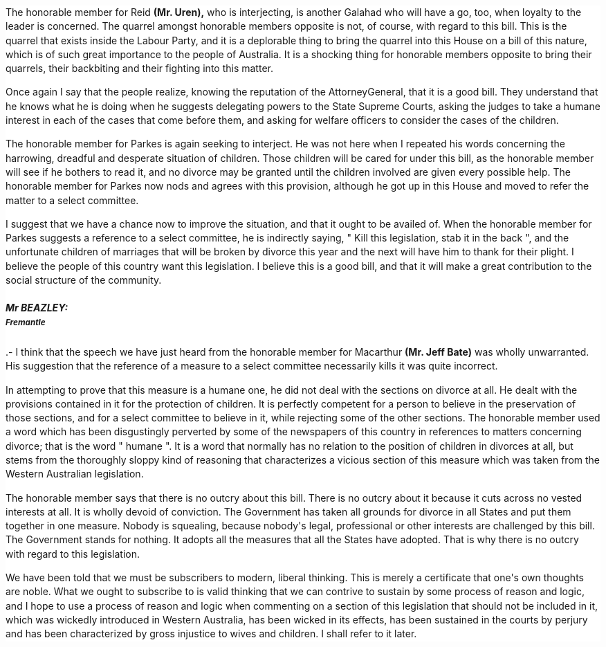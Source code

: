 The honorable member for Reid  **(Mr. Uren),**  who is interjecting, is another Galahad who will have  a  go, too, when loyalty to the leader is concerned. The quarrel amongst honorable members opposite is not, of course, with regard to this bill. This is the quarrel that exists inside the Labour Party, and it is a deplorable thing to bring the quarrel into this House on a bill of this nature, which is of such great importance to the people of Australia. It is a shocking thing for honorable members opposite to bring their quarrels, their backbiting and their fighting into this matter. 

Once again I say that the people realize, knowing the reputation of the AttorneyGeneral, that it is a good bill. They understand that he knows what he is doing when he suggests delegating powers to the State Supreme Courts, asking the judges to take a humane interest in each of the cases that come before them, and asking for welfare officers to consider the cases of the children. 

The honorable member for Parkes is again seeking to interject. He was not here when I repeated his words concerning the harrowing, dreadful and desperate situation of children. Those children will be cared for under this bill, as the honorable member will see if he bothers to read it, and no divorce may be granted until the children involved are given every possible help. The honorable member for Parkes now nods and agrees with this provision, although he got up in this House and moved to refer the matter to a select committee. 

I suggest that we have a chance now to improve the situation, and that it ought to be availed of. When the honorable member for Parkes suggests a reference to a select committee, he is indirectly saying, " Kill this legislation, stab it in the back ", and the unfortunate children of marriages that will be broken by divorce this year and the next will have him to thank for their plight. I believe the people of this country want this legislation. I believe this is a good bill, and that it will make a great contribution to the social structure of the community. 

##### Mr BEAZLEY:<br><small class="text-muted">Fremantle</small>

.- I think that the speech we have just heard from the honorable member for Macarthur  **(Mr. Jeff Bate)**  was wholly unwarranted.  His  suggestion that the reference of a measure to a select committee necessarily kills it was quite incorrect. 

In attempting to prove that this measure is a humane one, he did not deal with the sections on divorce at all. He dealt with the provisions contained in it for the protection of children. It is perfectly competent for a person to believe in the preservation of those sections, and for a select committee to believe in it, while rejecting some of the other sections. The honorable member used a word which has been disgustingly perverted by some of the newspapers of this country in references to matters concerning divorce; that is the word " humane ". It is a word that normally has no relation to the position of children in divorces at all, but stems from the thoroughly sloppy kind of reasoning that characterizes a vicious section of this measure which was taken from the Western Australian legislation. 

The honorable member says that there is no outcry about this bill. There is no outcry about it because it cuts across no vested interests at all. It is wholly devoid of conviction. The Government has taken all grounds for divorce in all States and put them together in one measure. Nobody is squealing, because nobody's legal, professional or other interests are challenged by this bill. The Government stands for nothing. It adopts all the measures that all the States have adopted. That is why there is no outcry with regard to this legislation. 

We have been told that we must be subscribers to modern, liberal thinking. This is merely a certificate that one's own thoughts are noble. What we ought to subscribe to is valid thinking that we can contrive to sustain by some process of reason and logic, and I hope to use a process of reason and logic when commenting on a section of this legislation that should not be included in it, which was wickedly introduced in Western Australia, has been wicked in its effects, has been sustained in the courts by perjury and has been characterized by gross injustice to wives and children. I shall refer to it later. 
